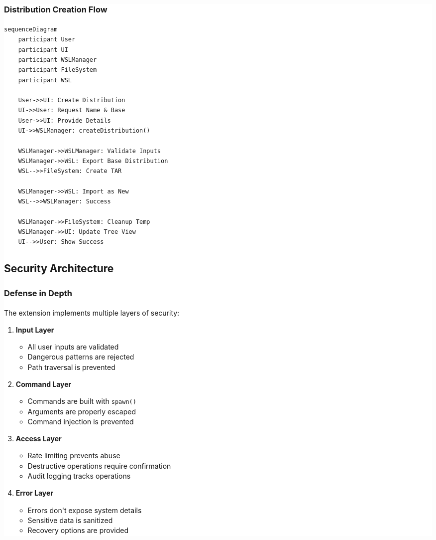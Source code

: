 ### Distribution Creation Flow

```mermaid
sequenceDiagram
    participant User
    participant UI
    participant WSLManager
    participant FileSystem
    participant WSL
    
    User->>UI: Create Distribution
    UI->>User: Request Name & Base
    User->>UI: Provide Details
    UI->>WSLManager: createDistribution()
    
    WSLManager->>WSLManager: Validate Inputs
    WSLManager->>WSL: Export Base Distribution
    WSL-->>FileSystem: Create TAR
    
    WSLManager->>WSL: Import as New
    WSL-->>WSLManager: Success
    
    WSLManager->>FileSystem: Cleanup Temp
    WSLManager->>UI: Update Tree View
    UI-->>User: Show Success
```

## Security Architecture

### Defense in Depth

The extension implements multiple layers of security:

1. **Input Layer**
   - All user inputs are validated
   - Dangerous patterns are rejected
   - Path traversal is prevented

2. **Command Layer**
   - Commands are built with `spawn()`
   - Arguments are properly escaped
   - Command injection is prevented

3. **Access Layer**
   - Rate limiting prevents abuse
   - Destructive operations require confirmation
   - Audit logging tracks operations

4. **Error Layer**
   - Errors don't expose system details
   - Sensitive data is sanitized
   - Recovery options are provided
